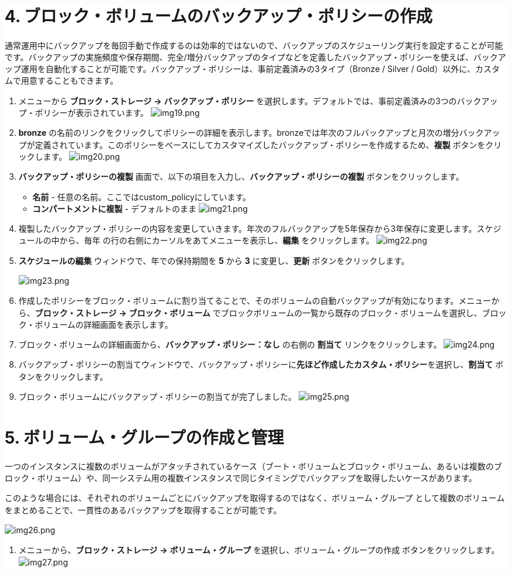 
<a id="anchor4"></a>

# 4. ブロック・ボリュームのバックアップ・ポリシーの作成

通常運用中にバックアップを毎回手動で作成するのは効率的ではないので、バックアップのスケジューリング実行を設定することが可能です。バックアップの実施頻度や保存期間、完全/増分バックアップのタイプなどを定義したバックアップ・ポリシーを使えば、バックアップ運用を自動化することが可能です。バックアップ・ポリシーは、事前定義済みの3タイプ（Bronze /  Silver / Gold）以外に、カスタムで用意することもできます。

  1. メニューから **ブロック・ストレージ** **→** **バックアップ・ポリシー** を選択します。デフォルトでは、事前定義済みの3つのバックアップ・ポリシーが表示されています。
  ![img19.png](img19.png)
  
  2. **bronze** の名前のリンクをクリックしてポリシーの詳細を表示します。bronzeでは年次のフルバックアップと月次の増分バックアップが定義されています。このポリシーをベースにしてカスタマイズしたバックアップ・ポリシーを作成するため、**複製** ボタンをクリックします。
  ![img20.png](img20.png)
  
  3. **バックアップ・ポリシーの複製** 画面で、以下の項目を入力し、**バックアップ・ポリシーの複製** ボタンをクリックします。
      - **名前** - 任意の名前。ここではcustom_policyにしています。
      - **コンパートメントに複製** - デフォルトのまま
      ![img21.png](img21.png)
  
  4. 複製したバックアップ・ポリシーの内容を変更していきます。年次のフルバックアップを5年保存から3年保存に変更します。スケジュールの中から、毎年 の行の右側にカーソルをあてメニューを表示し、**編集** をクリックします。
  ![img22.png](img22.png)
  
  5. **スケジュールの編集** ウィンドウで、年での保持期間を **5** から **3** に変更し、**更新** ボタンをクリックします。

      ![img23.png](img23.png)
  
  6. 作成したポリシーをブロック・ボリュームに割り当てることで、そのボリュームの自動バックアップが有効になります。メニューから、**ブロック・ストレージ** **→** **ブロック・ボリューム** でブロックボリュームの一覧から既存のブロック・ボリュームを選択し、ブロック・ボリュームの詳細画面を表示します。
  
  7. ブロック・ボリュームの詳細画面から、**バックアップ・ポリシー：なし** の右側の **割当て** リンクをクリックします。
  ![img24.png](img24.png)
  
  8. バックアップ・ポリシーの割当てウィンドウで、バックアップ・ポリシーに**先ほど作成したカスタム・ポリシー**を選択し、**割当て** ボタンをクリックします。
  
  9. ブロック・ボリュームにバックアップ・ポリシーの割当てが完了しました。
  ![img25.png](img25.png)

 
<a id="anchor5"></a> 

# 5. ボリューム・グループの作成と管理
一つのインスタンスに複数のボリュームがアタッチされているケース（ブート・ボリュームとブロック・ボリューム、あるいは複数のブロック・ボリューム）や、同一システム用の複数インスタンスで同じタイミングでバックアップを取得したいケースがあります。

このような場合には、それぞれのボリュームごとにバックアップを取得するのではなく、ボリューム・グループ として複数のボリュームをまとめることで、一貫性のあるバックアップを取得することが可能です。

  ![img26.png](img26.png)

  1. メニューから、**ブロック・ストレージ** **→** **ボリューム・グループ** を選択し、ボリューム・グループの作成 ボタンをクリックします。
  ![img27.png](img27.png)
  